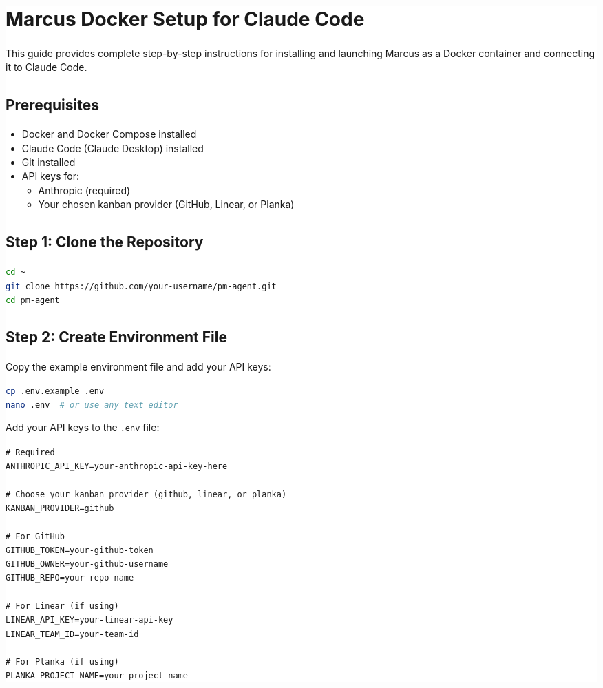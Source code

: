 # Marcus Docker Setup for Claude Code

This guide provides complete step-by-step instructions for installing and launching Marcus as a Docker container and connecting it to Claude Code.

## Prerequisites

- Docker and Docker Compose installed
- Claude Code (Claude Desktop) installed
- Git installed
- API keys for:
  - Anthropic (required)
  - Your chosen kanban provider (GitHub, Linear, or Planka)

## Step 1: Clone the Repository

```bash
cd ~
git clone https://github.com/your-username/pm-agent.git
cd pm-agent
```

## Step 2: Create Environment File

Copy the example environment file and add your API keys:

```bash
cp .env.example .env
nano .env  # or use any text editor
```

Add your API keys to the `.env` file:

```env
# Required
ANTHROPIC_API_KEY=your-anthropic-api-key-here

# Choose your kanban provider (github, linear, or planka)
KANBAN_PROVIDER=github

# For GitHub
GITHUB_TOKEN=your-github-token
GITHUB_OWNER=your-github-username
GITHUB_REPO=your-repo-name

# For Linear (if using)
LINEAR_API_KEY=your-linear-api-key
LINEAR_TEAM_ID=your-team-id

# For Planka (if using)
PLANKA_PROJECT_NAME=your-project-name
```
